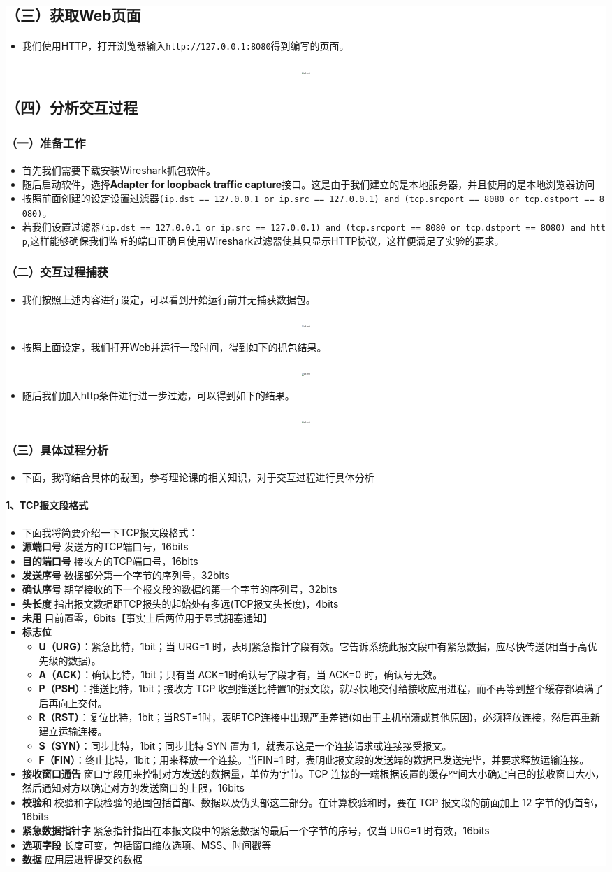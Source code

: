 ## （三）获取Web页面

* 我们使用HTTP，打开浏览器输入`http://127.0.0.1:8080`得到编写的页面。

<div align = "center">
<img src="C:\Users\fe-wlei\Desktop\picture\3.jpg" style="zoom: 20%"; alt="alt text">
</div>

## （四）分析交互过程

### （一）准备工作

* 首先我们需要下载安装Wireshark抓包软件。
* 随后启动软件，选择**Adapter for loopback traffic capture**接口。这是由于我们建立的是本地服务器，并且使用的是本地浏览器访问
* 按照前面创建的设定设置过滤器`(ip.dst == 127.0.0.1 or ip.src == 127.0.0.1) and (tcp.srcport == 8080 or tcp.dstport == 8080)`。
* 若我们设置过滤器`(ip.dst == 127.0.0.1 or ip.src == 127.0.0.1) and (tcp.srcport == 8080 or tcp.dstport == 8080) and http`,这样能够确保我们监听的端口正确且使用Wireshark过滤器使其只显示HTTP协议，这样便满足了实验的要求。

### （二）交互过程捕获

* 我们按照上述内容进行设定，可以看到开始运行前并无捕获数据包。

<div align = "center">
<img src="C:\Users\fe-wlei\Desktop\picture\4.jpg" style="zoom: 20%"; alt="alt text">
</div>

* 按照上面设定，我们打开Web并运行一段时间，得到如下的抓包结果。

<div align = "center">
<img src="C:\Users\fe-wlei\Desktop\picture\5.jpg" style="zoom: 20%"; alt="alt text">
</div>

* 随后我们加入http条件进行进一步过滤，可以得到如下的结果。

<div align = "center">
<img src="C:\Users\fe-wlei\Desktop\picture\6.jpg" style="zoom: 20%"; alt="alt text">
</div>

### （三）具体过程分析

* 下面，我将结合具体的截图，参考理论课的相关知识，对于交互过程进行具体分析

#### 1、TCP报文段格式

- 下面我将简要介绍一下TCP报文段格式：
- **源端口号**	发送方的TCP端口号，16bits
- **目的端口号**	接收方的TCP端口号，16bits
- **发送序号**	数据部分第一个字节的序列号，32bits
- **确认序号**	期望接收的下一个报文段的数据的第一个字节的序列号，32bits
- **头长度**	指出报文数据距TCP报头的起始处有多远(TCP报文头长度)，4bits
- **未用**	目前置零，6bits【事实上后两位用于显式拥塞通知】
- **标志位**
  - **U（URG）**：紧急比特，1bit；当 URG=1 时，表明紧急指针字段有效。它告诉系统此报文段中有紧急数据，应尽快传送(相当于高优先级的数据)。
  - **A（ACK）**：确认比特，1bit；只有当 ACK=1时确认号字段才有，当 ACK=0 时，确认号无效。
  - **P（PSH）**：推送比特，1bit；接收方 TCP 收到推送比特置1的报文段，就尽快地交付给接收应用进程，而不再等到整个缓存都填满了后再向上交付。
  - **R（RST）**：复位比特，1bit；当RST=1时，表明TCP连接中出现严重差错(如由于主机崩溃或其他原因)，必须释放连接，然后再重新建立运输连接。
  - **S（SYN）**：同步比特，1bit；同步比特 SYN 置为 1，就表示这是一个连接请求或连接接受报文。
  - **F（FIN）**：终止比特，1bit；用来释放一个连接。当FIN=1 时，表明此报文段的发送端的数据已发送完毕，并要求释放运输连接。
- **接收窗口通告**	窗口字段用来控制对方发送的数据量，单位为字节。TCP 连接的一端根据设置的缓存空间大小确定自己的接收窗口大小，然后通知对方以确定对方的发送窗口的上限，16bits
- **校验和**	校验和字段检验的范围包括首部、数据以及伪头部这三部分。在计算校验和时，要在 TCP 报文段的前面加上 12 字节的伪首部，16bits
- **紧急数据指针字**	紧急指针指出在本报文段中的紧急数据的最后一个字节的序号，仅当 URG=1 时有效，16bits
- **选项字段**	长度可变，包括窗口缩放选项、MSS、时间戳等
- **数据**	应用层进程提交的数据